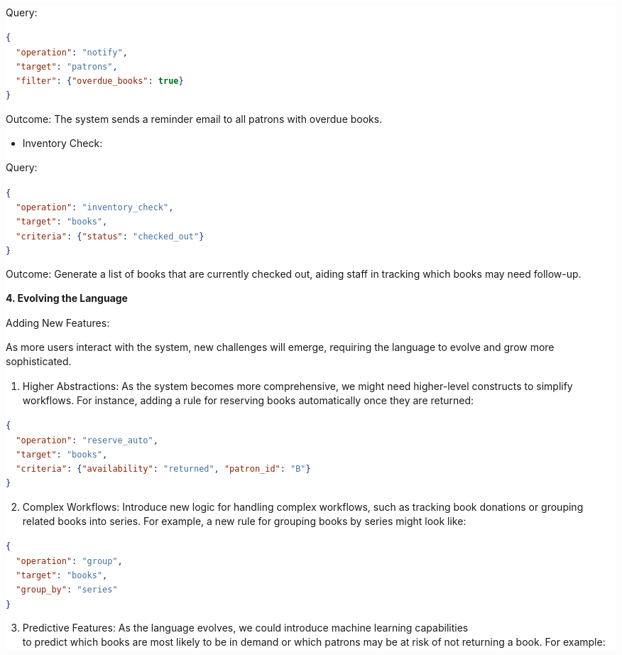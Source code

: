 Query:

```json
{
  "operation": "notify",
  "target": "patrons",
  "filter": {"overdue_books": true}
}
```

Outcome: The system sends a reminder email to all patrons with overdue books.
- Inventory Check:

Query:

```json
{
  "operation": "inventory_check",
  "target": "books",
  "criteria": {"status": "checked_out"}
}
```

Outcome: Generate a list of books that are currently checked out, aiding staff in tracking which books may need follow-up.

__4. Evolving the Language__

Adding New Features:

As more users interact with the system, new challenges will emerge, requiring the language to
evolve and grow more sophisticated.

1. Higher Abstractions: As the system becomes more comprehensive, we might need higher-level
   constructs to simplify workflows. For instance, adding a rule for reserving books automatically
   once they are returned:

```json
{
  "operation": "reserve_auto",
  "target": "books",
  "criteria": {"availability": "returned", "patron_id": "B"}
}
```

2. Complex Workflows: Introduce new logic for handling complex workflows, such as tracking book
   donations or grouping related books into series. For example, a new rule for grouping books
   by series might look like:

```json
{
  "operation": "group",
  "target": "books",
  "group_by": "series"
}
```

3. Predictive Features: As the language evolves, we could introduce machine learning capabilities  
   to predict which books are most likely to be in demand or which patrons may be at risk of not
   returning a book. For example:

